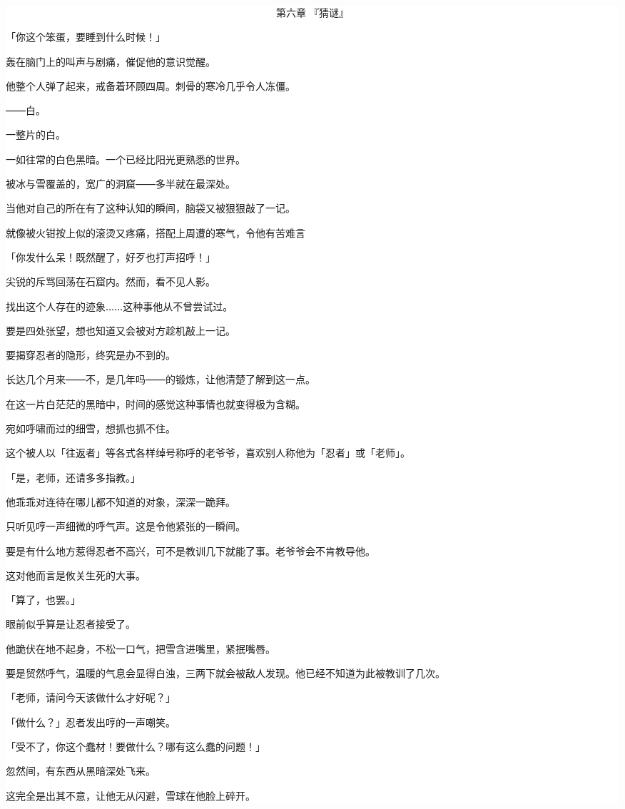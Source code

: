 <p align="center">第六章 『猜谜』</p>

「你这个笨蛋，要睡到什么时候！」

轰在脑门上的叫声与剧痛，催促他的意识觉醒。

他整个人弹了起来，戒备着环顾四周。刺骨的寒冷几乎令人冻僵。

——白。

一整片的白。

一如往常的白色黑暗。一个已经比阳光更熟悉的世界。

被冰与雪覆盖的，宽广的洞窟——多半就在最深处。

当他对自己的所在有了这种认知的瞬间，脑袋又被狠狠敲了一记。

就像被火钳按上似的滚烫又疼痛，搭配上周遭的寒气，令他有苦难言

「你发什么呆！既然醒了，好歹也打声招呼！」

尖锐的斥骂回荡在石窟内。然而，看不见人影。

找出这个人存在的迹象……这种事他从不曾尝试过。

要是四处张望，想也知道又会被对方趁机敲上一记。

要揭穿忍者的隐形，终究是办不到的。

长达几个月来——不，是几年吗——的锻炼，让他清楚了解到这一点。

在这一片白茫茫的黑暗中，时间的感觉这种事情也就变得极为含糊。

宛如呼啸而过的细雪，想抓也抓不住。

这个被人以「往返者」等各式各样绰号称呼的老爷爷，喜欢别人称他为「忍者」或「老师」。

「是，老师，还请多多指教。」

他乖乖对连待在哪儿都不知道的对象，深深一跪拜。

只听见哼一声细微的呼气声。这是令他紧张的一瞬间。

要是有什么地方惹得忍者不高兴，可不是教训几下就能了事。老爷爷会不肯教导他。

这对他而言是攸关生死的大事。

「算了，也罢。」

眼前似乎算是让忍者接受了。

他跪伏在地不起身，不松一口气，把雪含进嘴里，紧抿嘴唇。

要是贸然呼气，温暖的气息会显得白浊，三两下就会被敌人发现。他已经不知道为此被教训了几次。

「老师，请问今天该做什么才好呢？」

「做什么？」忍者发出哼的一声嘲笑。

「受不了，你这个蠢材！要做什么？哪有这么蠢的问题！」

忽然间，有东西从黑暗深处飞来。

这完全是出其不意，让他无从闪避，雪球在他脸上碎开。
